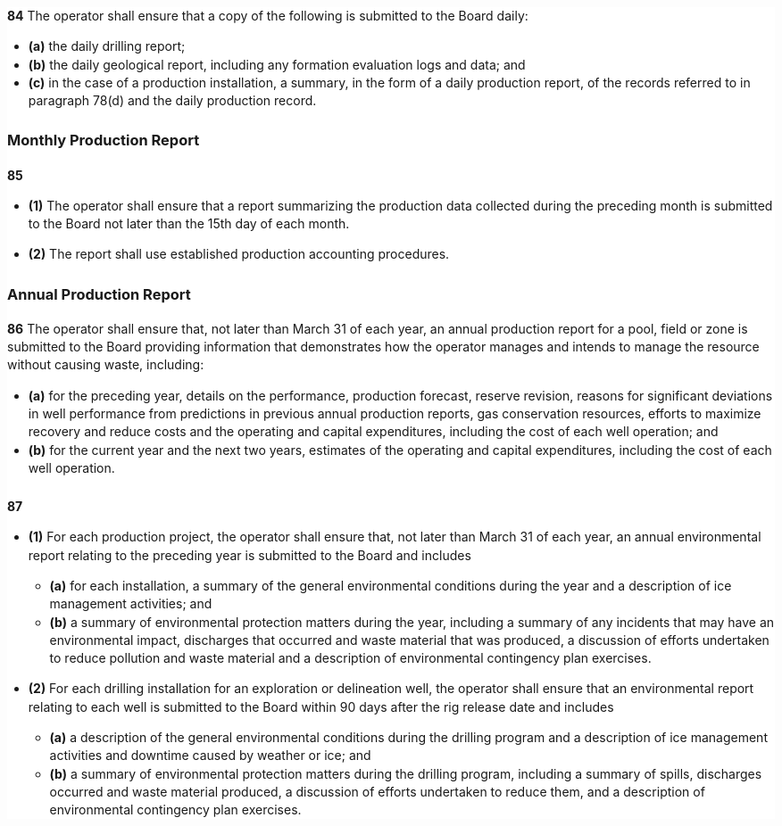 **84** The operator shall ensure that a copy of the following is submitted to the Board daily:
- **(a)** the daily drilling report;
- **(b)** the daily geological report, including any formation evaluation logs and data; and
- **(c)** in the case of a production installation, a summary, in the form of a daily production report, of the records referred to in paragraph 78(d) and the daily production record.




### Monthly Production Report


**85** 

- **(1)** The operator shall ensure that a report summarizing the production data collected during the preceding month is submitted to the Board not later than the 15th day of each month.

- **(2)** The report shall use established production accounting procedures.




### Annual Production Report


**86** The operator shall ensure that, not later than March 31 of each year, an annual production report for a pool, field or zone is submitted to the Board providing information that demonstrates how the operator manages and intends to manage the resource without causing waste, including:
- **(a)** for the preceding year, details on the performance, production forecast, reserve revision, reasons for significant deviations in well performance from predictions in previous annual production reports, gas conservation resources, efforts to maximize recovery and reduce costs and the operating and capital expenditures, including the cost of each well operation; and
- **(b)** for the current year and the next two years, estimates of the operating and capital expenditures, including the cost of each well operation.




### 


**87** 

- **(1)** For each production project, the operator shall ensure that, not later than March 31 of each year, an annual environmental report relating to the preceding year is submitted to the Board and includes
	- **(a)** for each installation, a summary of the general environmental conditions during the year and a description of ice management activities; and
	- **(b)** a summary of environmental protection matters during the year, including a summary of any incidents that may have an environmental impact, discharges that occurred and waste material that was produced, a discussion of efforts undertaken to reduce pollution and waste material and a description of environmental contingency plan exercises.

- **(2)** For each drilling installation for an exploration or delineation well, the operator shall ensure that an environmental report relating to each well is submitted to the Board within 90 days after the rig release date and includes
	- **(a)** a description of the general environmental conditions during the drilling program and a description of ice management activities and downtime caused by weather or ice; and
	- **(b)** a summary of environmental protection matters during the drilling program, including a summary of spills, discharges occurred and waste material produced, a discussion of efforts undertaken to reduce them, and a description of environmental contingency plan exercises.
